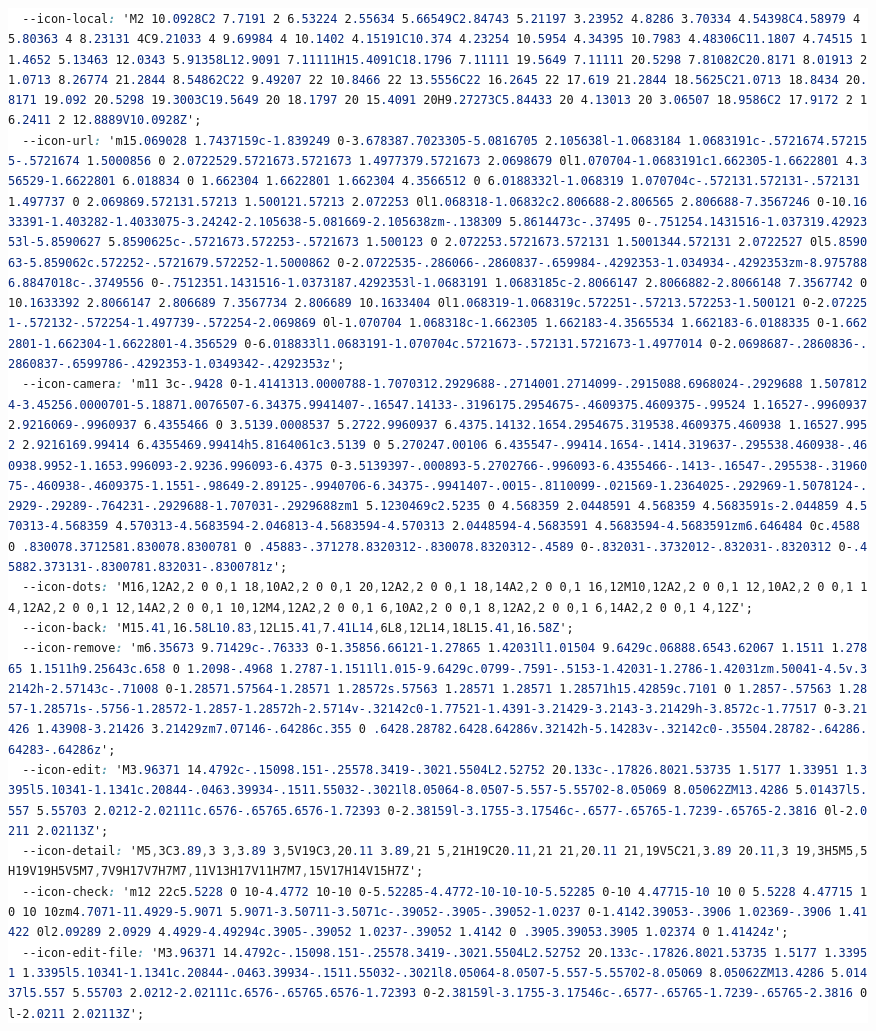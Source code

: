 ```css
  --icon-local: 'M2 10.0928C2 7.7191 2 6.53224 2.55634 5.66549C2.84743 5.21197 3.23952 4.8286 3.70334 4.54398C4.58979 4 5.80363 4 8.23131 4C9.21033 4 9.69984 4 10.1402 4.15191C10.374 4.23254 10.5954 4.34395 10.7983 4.48306C11.1807 4.74515 11.4652 5.13463 12.0343 5.91358L12.9091 7.11111H15.4091C18.1796 7.11111 19.5649 7.11111 20.5298 7.81082C20.8171 8.01913 21.0713 8.26774 21.2844 8.54862C22 9.49207 22 10.8466 22 13.5556C22 16.2645 22 17.619 21.2844 18.5625C21.0713 18.8434 20.8171 19.092 20.5298 19.3003C19.5649 20 18.1797 20 15.4091 20H9.27273C5.84433 20 4.13013 20 3.06507 18.9586C2 17.9172 2 16.2411 2 12.8889V10.0928Z';
  --icon-url: 'm15.069028 1.7437159c-1.839249 0-3.678387.7023305-5.0816705 2.105638l-1.0683184 1.0683191c-.5721674.572155-.5721674 1.5000856 0 2.0722529.5721673.5721673 1.4977379.5721673 2.0698679 0l1.070704-1.0683191c1.662305-1.6622801 4.356529-1.6622801 6.018834 0 1.662304 1.6622801 1.662304 4.3566512 0 6.0188332l-1.068319 1.070704c-.572131.572131-.572131 1.497737 0 2.069869.572131.57213 1.500121.57213 2.072253 0l1.068318-1.06832c2.806688-2.806565 2.806688-7.3567246 0-10.1633391-1.403282-1.4033075-3.24242-2.105638-5.081669-2.105638zm-.138309 5.8614473c-.37495 0-.751254.1431516-1.037319.4292353l-5.8590627 5.8590625c-.5721673.572253-.5721673 1.500123 0 2.072253.5721673.572131 1.5001344.572131 2.0722527 0l5.859063-5.859062c.572252-.5721679.572252-1.5000862 0-2.0722535-.286066-.2860837-.659984-.4292353-1.034934-.4292353zm-8.9757886.8847018c-.3749556 0-.7512351.1431516-1.0373187.4292353l-1.0683191 1.0683185c-2.8066147 2.8066882-2.8066148 7.3567742 0 10.1633392 2.8066147 2.806689 7.3567734 2.806689 10.1633404 0l1.068319-1.068319c.572251-.57213.572253-1.500121 0-2.072251-.572132-.572254-1.497739-.572254-2.069869 0l-1.070704 1.068318c-1.662305 1.662183-4.3565534 1.662183-6.0188335 0-1.6622801-1.662304-1.6622801-4.356529 0-6.018833l1.0683191-1.070704c.5721673-.572131.5721673-1.4977014 0-2.0698687-.2860836-.2860837-.6599786-.4292353-1.0349342-.4292353z';
  --icon-camera: 'm11 3c-.9428 0-1.4141313.0000788-1.7070312.2929688-.2714001.2714099-.2915088.6968024-.2929688 1.5078124-3.45256.0000701-5.18871.0076507-6.34375.9941407-.16547.14133-.3196175.2954675-.4609375.4609375-.99524 1.16527-.9960937 2.9216069-.9960937 6.4355466 0 3.5139.0008537 5.2722.9960937 6.4375.14132.1654.2954675.319538.4609375.460938 1.16527.9952 2.9216169.99414 6.4355469.99414h5.8164061c3.5139 0 5.270247.00106 6.435547-.99414.1654-.1414.319637-.295538.460938-.460938.9952-1.1653.996093-2.9236.996093-6.4375 0-3.5139397-.000893-5.2702766-.996093-6.4355466-.1413-.16547-.295538-.3196075-.460938-.4609375-1.1551-.98649-2.89125-.9940706-6.34375-.9941407-.0015-.8110099-.021569-1.2364025-.292969-1.5078124-.2929-.29289-.764231-.2929688-1.707031-.2929688zm1 5.1230469c2.5235 0 4.568359 2.0448591 4.568359 4.5683591s-2.044859 4.570313-4.568359 4.570313-4.5683594-2.046813-4.5683594-4.570313 2.0448594-4.5683591 4.5683594-4.5683591zm6.646484 0c.4588 0 .830078.3712581.830078.8300781 0 .45883-.371278.8320312-.830078.8320312-.4589 0-.832031-.3732012-.832031-.8320312 0-.45882.373131-.8300781.832031-.8300781z';
  --icon-dots: 'M16,12A2,2 0 0,1 18,10A2,2 0 0,1 20,12A2,2 0 0,1 18,14A2,2 0 0,1 16,12M10,12A2,2 0 0,1 12,10A2,2 0 0,1 14,12A2,2 0 0,1 12,14A2,2 0 0,1 10,12M4,12A2,2 0 0,1 6,10A2,2 0 0,1 8,12A2,2 0 0,1 6,14A2,2 0 0,1 4,12Z';
  --icon-back: 'M15.41,16.58L10.83,12L15.41,7.41L14,6L8,12L14,18L15.41,16.58Z';
  --icon-remove: 'm6.35673 9.71429c-.76333 0-1.35856.66121-1.27865 1.42031l1.01504 9.6429c.06888.6543.62067 1.1511 1.27865 1.1511h9.25643c.658 0 1.2098-.4968 1.2787-1.1511l1.015-9.6429c.0799-.7591-.5153-1.42031-1.2786-1.42031zm.50041-4.5v.32142h-2.57143c-.71008 0-1.28571.57564-1.28571 1.28572s.57563 1.28571 1.28571 1.28571h15.42859c.7101 0 1.2857-.57563 1.2857-1.28571s-.5756-1.28572-1.2857-1.28572h-2.5714v-.32142c0-1.77521-1.4391-3.21429-3.2143-3.21429h-3.8572c-1.77517 0-3.21426 1.43908-3.21426 3.21429zm7.07146-.64286c.355 0 .6428.28782.6428.64286v.32142h-5.14283v-.32142c0-.35504.28782-.64286.64283-.64286z';
  --icon-edit: 'M3.96371 14.4792c-.15098.151-.25578.3419-.3021.5504L2.52752 20.133c-.17826.8021.53735 1.5177 1.33951 1.3395l5.10341-1.1341c.20844-.0463.39934-.1511.55032-.3021l8.05064-8.0507-5.557-5.55702-8.05069 8.05062ZM13.4286 5.01437l5.557 5.55703 2.0212-2.02111c.6576-.65765.6576-1.72393 0-2.38159l-3.1755-3.17546c-.6577-.65765-1.7239-.65765-2.3816 0l-2.0211 2.02113Z';
  --icon-detail: 'M5,3C3.89,3 3,3.89 3,5V19C3,20.11 3.89,21 5,21H19C20.11,21 21,20.11 21,19V5C21,3.89 20.11,3 19,3H5M5,5H19V19H5V5M7,7V9H17V7H7M7,11V13H17V11H7M7,15V17H14V15H7Z';
  --icon-check: 'm12 22c5.5228 0 10-4.4772 10-10 0-5.52285-4.4772-10-10-10-5.52285 0-10 4.47715-10 10 0 5.5228 4.47715 10 10 10zm4.7071-11.4929-5.9071 5.9071-3.50711-3.5071c-.39052-.3905-.39052-1.0237 0-1.4142.39053-.3906 1.02369-.3906 1.41422 0l2.09289 2.0929 4.4929-4.49294c.3905-.39052 1.0237-.39052 1.4142 0 .3905.39053.3905 1.02374 0 1.41424z';
  --icon-edit-file: 'M3.96371 14.4792c-.15098.151-.25578.3419-.3021.5504L2.52752 20.133c-.17826.8021.53735 1.5177 1.33951 1.3395l5.10341-1.1341c.20844-.0463.39934-.1511.55032-.3021l8.05064-8.0507-5.557-5.55702-8.05069 8.05062ZM13.4286 5.01437l5.557 5.55703 2.0212-2.02111c.6576-.65765.6576-1.72393 0-2.38159l-3.1755-3.17546c-.6577-.65765-1.7239-.65765-2.3816 0l-2.0211 2.02113Z';
```